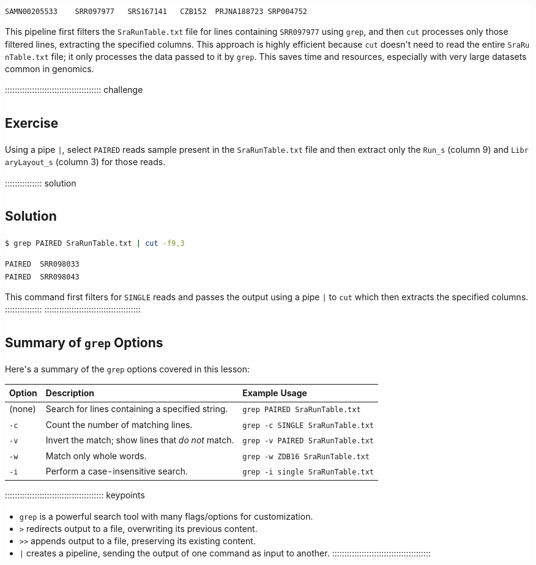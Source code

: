```output
SAMN00205533	SRR097977	SRS167141	CZB152	PRJNA188723	SRP004752
```

This pipeline first filters the `SraRunTable.txt` file for lines containing `SRR097977` using `grep`, and then `cut` processes only those filtered lines, extracting the specified columns. This approach is highly efficient because `cut` doesn't need to read the entire `SraRunTable.txt` file; it only processes the data passed to it by `grep`. This saves time and resources, especially with very large datasets common in genomics.

:::::::::::::::::::::::::::::::::::::::  challenge
## Exercise

Using a pipe `|`, select `PAIRED` reads sample present in the `SraRunTable.txt` file and then extract only the `Run_s` (column 9) and `LibraryLayout_s` (column 3) for those reads.

:::::::::::::::  solution
## Solution

```bash
$ grep PAIRED SraRunTable.txt | cut -f9,3
```
```output
PAIRED	SRR098033
PAIRED	SRR098043
```


This command first filters for `SINGLE` reads and passes the output using a pipe `|` to `cut` which then extracts the specified columns.
:::::::::::::::
:::::::::::::::::::::::::::::::::::::::  

## Summary of `grep` Options

Here's a summary of the `grep` options covered in this lesson:

| Option | Description                                     | Example Usage                     |
| :----- | :---------------------------------------------- | :-------------------------------- |
| (none) | Search for lines containing a specified string. | `grep PAIRED SraRunTable.txt`     |
| `-c`   | Count the number of matching lines.             | `grep -c SINGLE SraRunTable.txt`  |
| `-v`   | Invert the match; show lines that *do not* match. | `grep -v PAIRED SraRunTable.txt`  |
| `-w`   | Match only whole words.                         | `grep -w ZDB16 SraRunTable.txt`   |
| `-i`   | Perform a case-insensitive search.              | `grep -i single SraRunTable.txt`  |

:::::::::::::::::::::::::::::::::::::::: keypoints
- `grep` is a powerful search tool with many flags/options for customization.
- `>` redirects output to a file, overwriting its previous content.
- `>>` appends output to a file, preserving its existing content.
- `|` creates a pipeline, sending the output of one command as input to another.
:::::::::::::::::::::::::::::::::::::::: 
